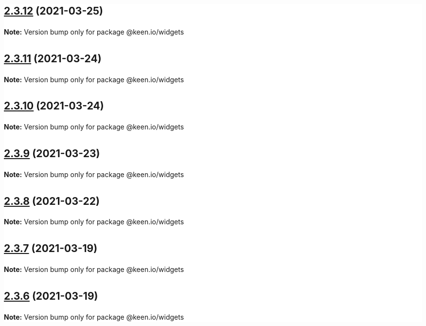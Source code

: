 

## [2.3.12](https://github.com/keen/keen/compare/@keen.io/widgets@2.3.11...@keen.io/widgets@2.3.12) (2021-03-25)

**Note:** Version bump only for package @keen.io/widgets





## [2.3.11](https://github.com/keen/keen/compare/@keen.io/widgets@2.3.10...@keen.io/widgets@2.3.11) (2021-03-24)

**Note:** Version bump only for package @keen.io/widgets





## [2.3.10](https://github.com/keen/keen/compare/@keen.io/widgets@2.3.9...@keen.io/widgets@2.3.10) (2021-03-24)

**Note:** Version bump only for package @keen.io/widgets





## [2.3.9](https://github.com/keen/keen/compare/@keen.io/widgets@2.3.8...@keen.io/widgets@2.3.9) (2021-03-23)

**Note:** Version bump only for package @keen.io/widgets





## [2.3.8](https://github.com/keen/keen/compare/@keen.io/widgets@2.3.7...@keen.io/widgets@2.3.8) (2021-03-22)

**Note:** Version bump only for package @keen.io/widgets





## [2.3.7](https://github.com/keen/keen/compare/@keen.io/widgets@2.3.6...@keen.io/widgets@2.3.7) (2021-03-19)

**Note:** Version bump only for package @keen.io/widgets





## [2.3.6](https://github.com/keen/keen/compare/@keen.io/widgets@2.3.5...@keen.io/widgets@2.3.6) (2021-03-19)

**Note:** Version bump only for package @keen.io/widgets
